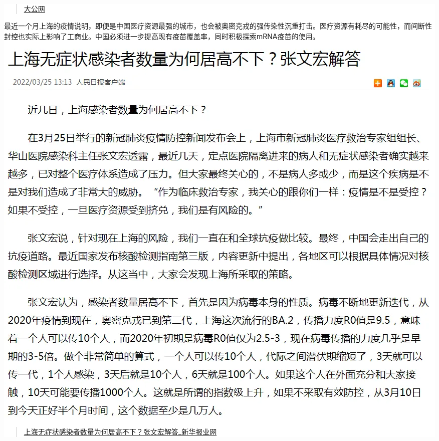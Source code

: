 > [大公网](http://www.takungpao.com/news/232111/2021/0916/632625.html )






最近一个月上海的疫情说明，即便是中国医疗资源最强的城市，也会被奥密克戎的强传染性沉重打击。医疗资源有耗尽的可能性，而间断性封控也实际上影响了工商业。中国必须进一步提高现有疫苗覆盖率，同时积极探索mRNA疫苗的使用。



![](/images/btnews/btnews/0401_0500/0411/42899f8d-ee7c-4cfa-9ac0-cb9b6ed68a41.webp)




> [上海无症状感染者数量为何居高不下？张文宏解答_新华报业网](http://www.xhby.net/zt/zzccfkyq/yw/202203/t20220325_7478333.shtml)


